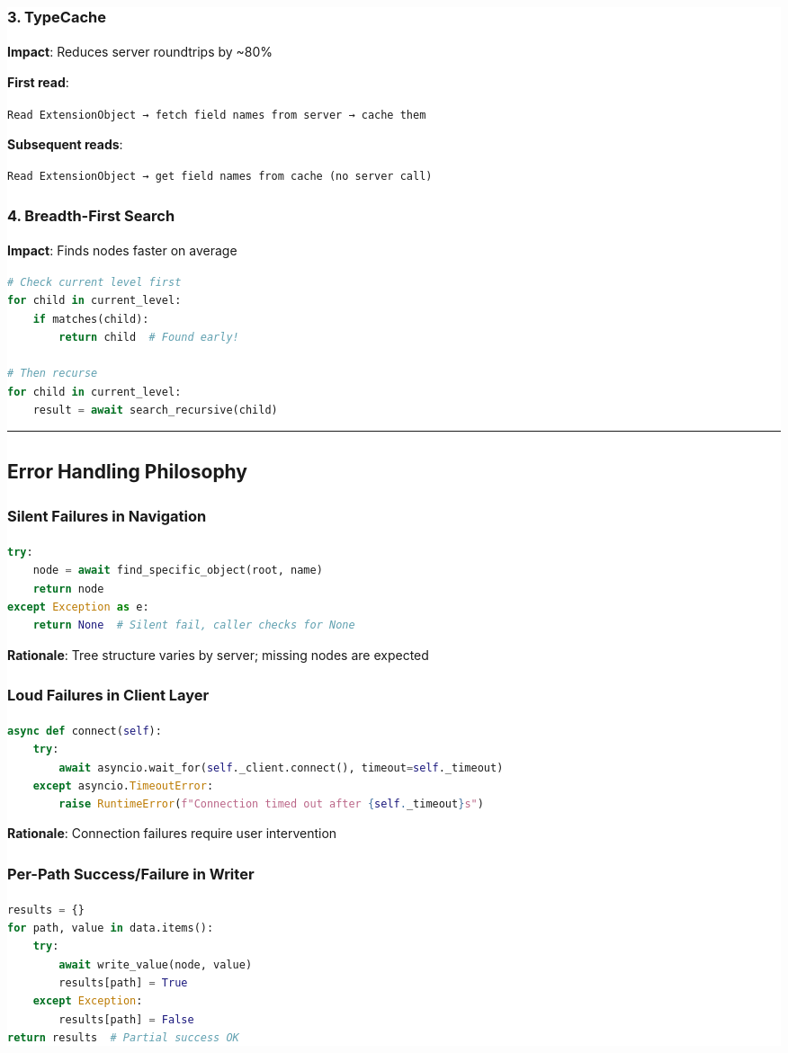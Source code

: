 ### 3. TypeCache
**Impact**: Reduces server roundtrips by ~80%

**First read**:
```
Read ExtensionObject → fetch field names from server → cache them
```

**Subsequent reads**:
```
Read ExtensionObject → get field names from cache (no server call)
```

### 4. Breadth-First Search
**Impact**: Finds nodes faster on average

```python
# Check current level first
for child in current_level:
    if matches(child):
        return child  # Found early!

# Then recurse
for child in current_level:
    result = await search_recursive(child)
```

---

## Error Handling Philosophy

### Silent Failures in Navigation
```python
try:
    node = await find_specific_object(root, name)
    return node
except Exception as e:
    return None  # Silent fail, caller checks for None
```

**Rationale**: Tree structure varies by server; missing nodes are expected

### Loud Failures in Client Layer
```python
async def connect(self):
    try:
        await asyncio.wait_for(self._client.connect(), timeout=self._timeout)
    except asyncio.TimeoutError:
        raise RuntimeError(f"Connection timed out after {self._timeout}s")
```

**Rationale**: Connection failures require user intervention

### Per-Path Success/Failure in Writer
```python
results = {}
for path, value in data.items():
    try:
        await write_value(node, value)
        results[path] = True
    except Exception:
        results[path] = False
return results  # Partial success OK
```

